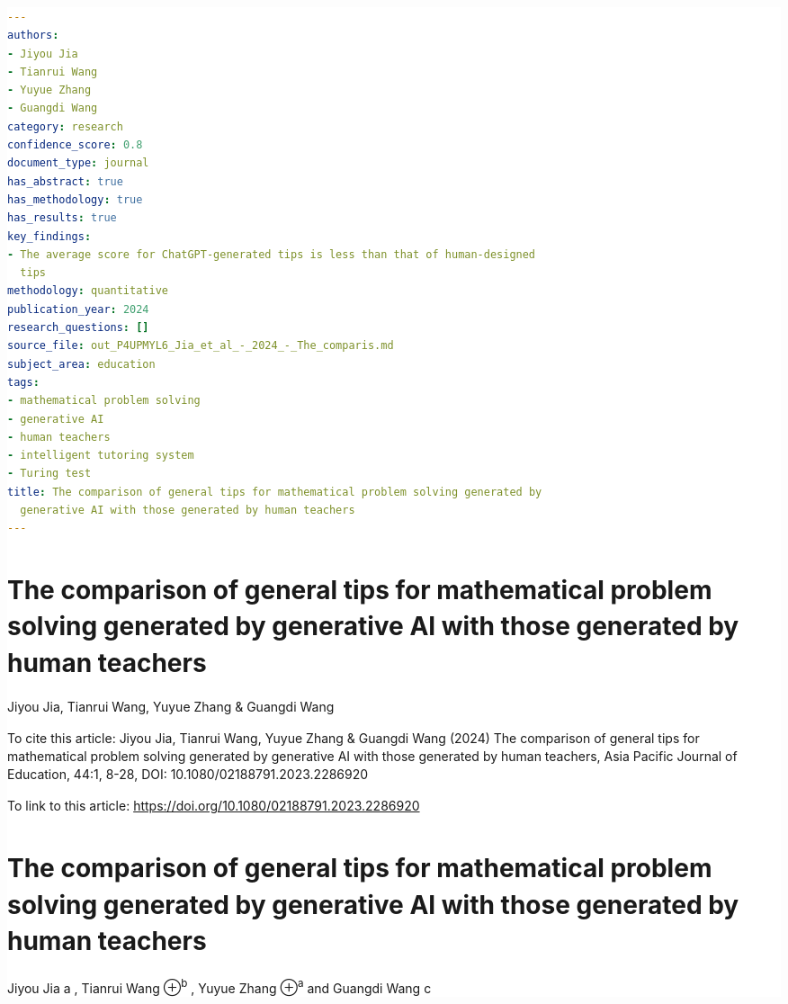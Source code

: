 ```yaml
---
authors:
- Jiyou Jia
- Tianrui Wang
- Yuyue Zhang
- Guangdi Wang
category: research
confidence_score: 0.8
document_type: journal
has_abstract: true
has_methodology: true
has_results: true
key_findings:
- The average score for ChatGPT-generated tips is less than that of human-designed
  tips
methodology: quantitative
publication_year: 2024
research_questions: []
source_file: out_P4UPMYL6_Jia_et_al_-_2024_-_The_comparis.md
subject_area: education
tags:
- mathematical problem solving
- generative AI
- human teachers
- intelligent tutoring system
- Turing test
title: The comparison of general tips for mathematical problem solving generated by
  generative AI with those generated by human teachers
---
```


# The comparison of general tips for mathematical problem solving generated by generative AI with those generated by human teachers

Jiyou Jia, Tianrui Wang, Yuyue Zhang & Guangdi Wang

To cite this article: Jiyou Jia, Tianrui Wang, Yuyue Zhang & Guangdi Wang (2024) The comparison of general tips for mathematical problem solving generated by generative AI with those generated by human teachers, Asia Pacific Journal of Education, 44:1, 8-28, DOI: 10.1080/02188791.2023.2286920

To link to this article: https://doi.org/10.1080/02188791.2023.2286920

# The comparison of general tips for mathematical problem solving generated by generative AI with those generated by human teachers

Jiyou Jia a , Tianrui Wang $\oplus ^ { \mathsf { b } }$ , Yuyue Zhang $\oplus ^ { \mathsf { a } }$ and Guangdi Wang c
